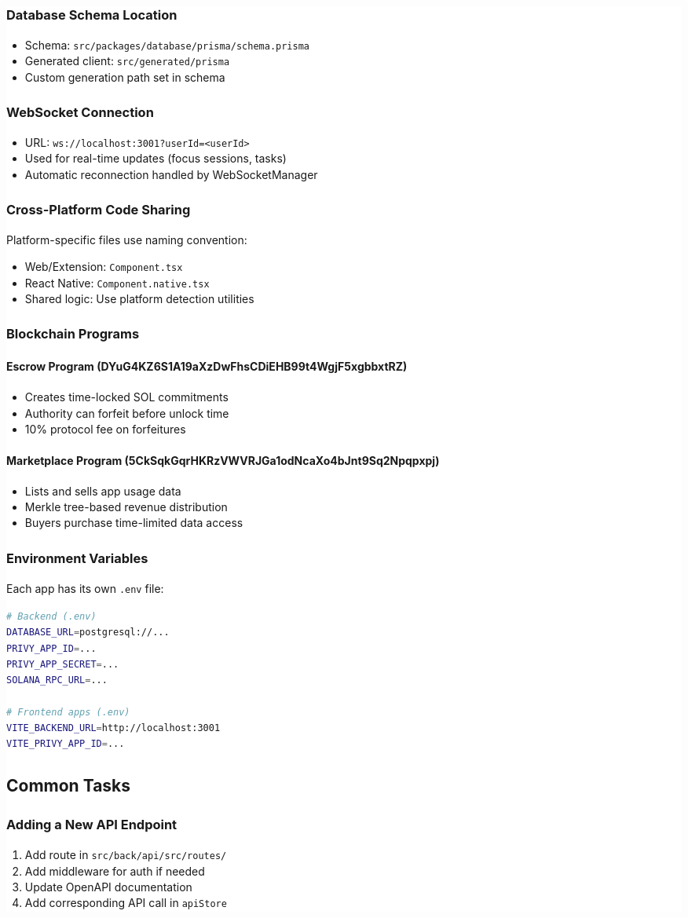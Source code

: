 ### Database Schema Location
- Schema: `src/packages/database/prisma/schema.prisma`
- Generated client: `src/generated/prisma`
- Custom generation path set in schema

### WebSocket Connection
- URL: `ws://localhost:3001?userId=<userId>`
- Used for real-time updates (focus sessions, tasks)
- Automatic reconnection handled by WebSocketManager

### Cross-Platform Code Sharing
Platform-specific files use naming convention:
- Web/Extension: `Component.tsx`
- React Native: `Component.native.tsx`
- Shared logic: Use platform detection utilities

### Blockchain Programs

#### Escrow Program (DYuG4KZ6S1A19aXzDwFhsCDiEHB99t4WgjF5xgbbxtRZ)
- Creates time-locked SOL commitments
- Authority can forfeit before unlock time
- 10% protocol fee on forfeitures

#### Marketplace Program (5CkSqkGqrHKRzVWVRJGa1odNcaXo4bJnt9Sq2Npqpxpj)
- Lists and sells app usage data
- Merkle tree-based revenue distribution
- Buyers purchase time-limited data access

### Environment Variables
Each app has its own `.env` file:
```bash
# Backend (.env)
DATABASE_URL=postgresql://...
PRIVY_APP_ID=...
PRIVY_APP_SECRET=...
SOLANA_RPC_URL=...

# Frontend apps (.env)
VITE_BACKEND_URL=http://localhost:3001
VITE_PRIVY_APP_ID=...
```

## Common Tasks

### Adding a New API Endpoint
1. Add route in `src/back/api/src/routes/`
2. Add middleware for auth if needed
3. Update OpenAPI documentation
4. Add corresponding API call in `apiStore`
